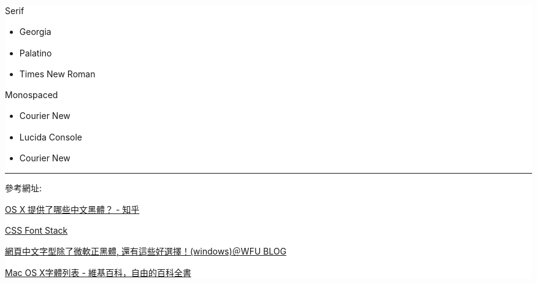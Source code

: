 Serif

- Georgia

- Palatino

- Times New Roman

Monospaced

- Courier New

- Lucida Console

- Courier New

------------------------------------

參考網址:

[OS X 提供了哪些中文黑體？ - 知乎](http://www.zhihu.com/question/20158887)

[CSS Font Stack](http://www.cssfontstack.com/)

[網頁中文字型除了微軟正黑體, 還有這些好選擇！(windows)＠WFU BLOG](http://www.wfublog.com/2014/08/web-chinese-font-choice.html)

[Mac OS X字體列表 - 維基百科，自由的百科全書](https://zh.wikipedia.org/wiki/Mac_OS_X%E5%AD%97%E4%BD%93%E5%88%97%E8%A1%A8)
